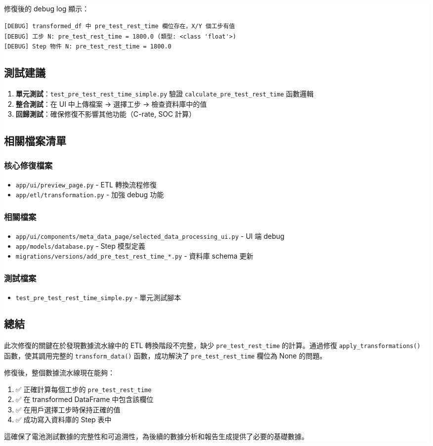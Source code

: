 修復後的 debug log 顯示：
```
[DEBUG] transformed_df 中 pre_test_rest_time 欄位存在，X/Y 個工步有值
[DEBUG] 工步 N: pre_test_rest_time = 1800.0 (類型: <class 'float'>)
[DEBUG] Step 物件 N: pre_test_rest_time = 1800.0
```

## 測試建議

1. **單元測試**：`test_pre_test_rest_time_simple.py` 驗證 `calculate_pre_test_rest_time` 函數邏輯
2. **整合測試**：在 UI 中上傳檔案 → 選擇工步 → 檢查資料庫中的值
3. **回歸測試**：確保修復不影響其他功能（C-rate, SOC 計算）

## 相關檔案清單

### 核心修復檔案
- `app/ui/preview_page.py` - ETL 轉換流程修復
- `app/etl/transformation.py` - 加強 debug 功能

### 相關檔案
- `app/ui/components/meta_data_page/selected_data_processing_ui.py` - UI 端 debug
- `app/models/database.py` - Step 模型定義
- `migrations/versions/add_pre_test_rest_time_*.py` - 資料庫 schema 更新

### 測試檔案
- `test_pre_test_rest_time_simple.py` - 單元測試腳本

## 總結

此次修復的關鍵在於發現數據流水線中的 ETL 轉換階段不完整，缺少 `pre_test_rest_time` 的計算。通過修復 `apply_transformations()` 函數，使其調用完整的 `transform_data()` 函數，成功解決了 `pre_test_rest_time` 欄位為 None 的問題。

修復後，整個數據流水線現在能夠：
1. ✅ 正確計算每個工步的 `pre_test_rest_time`
2. ✅ 在 transformed DataFrame 中包含該欄位
3. ✅ 在用戶選擇工步時保持正確的值
4. ✅ 成功寫入資料庫的 Step 表中

這確保了電池測試數據的完整性和可追溯性，為後續的數據分析和報告生成提供了必要的基礎數據。
